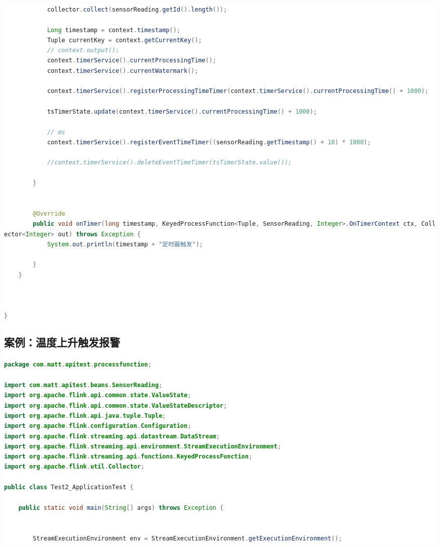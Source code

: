 ```java
            collector.collect(sensorReading.getId().length());

            Long timestamp = context.timestamp();
            Tuple currentKey = context.getCurrentKey();
            // context.output();
            context.timerService().currentProcessingTime();
            context.timerService().currentWatermark();

            context.timerService().registerProcessingTimeTimer(context.timerService().currentProcessingTime() + 1000);

            tsTimerState.update(context.timerService().currentProcessingTime() + 1000);

            // ms
            context.timerService().registerEventTimeTimer((sensorReading.getTimestamp() + 10) * 1000);

            //context.timerService().deleteEventTimeTimer(tsTimerState.value());

        }


        @Override
        public void onTimer(long timestamp, KeyedProcessFunction<Tuple, SensorReading, Integer>.OnTimerContext ctx, Collector<Integer> out) throws Exception {
            System.out.println(timestamp + "定时器触发");

        }
    }



}

```







## 案例：温度上升触发报警





```java
package com.matt.apitest.processfunction;

import com.matt.apitest.beans.SensorReading;
import org.apache.flink.api.common.state.ValueState;
import org.apache.flink.api.common.state.ValueStateDescriptor;
import org.apache.flink.api.java.tuple.Tuple;
import org.apache.flink.configuration.Configuration;
import org.apache.flink.streaming.api.datastream.DataStream;
import org.apache.flink.streaming.api.environment.StreamExecutionEnvironment;
import org.apache.flink.streaming.api.functions.KeyedProcessFunction;
import org.apache.flink.util.Collector;

public class Test2_ApplicationTest {

    public static void main(String[] args) throws Exception {


        StreamExecutionEnvironment env = StreamExecutionEnvironment.getExecutionEnvironment();
```